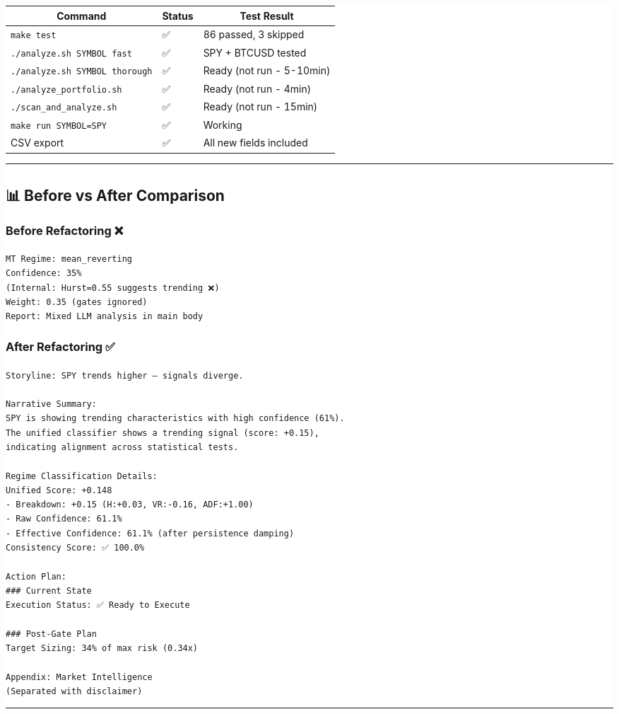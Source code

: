 | Command | Status | Test Result |
|---------|--------|-------------|
| `make test` | ✅ | 86 passed, 3 skipped |
| `./analyze.sh SYMBOL fast` | ✅ | SPY + BTCUSD tested |
| `./analyze.sh SYMBOL thorough` | ✅ | Ready (not run - 5-10min) |
| `./analyze_portfolio.sh` | ✅ | Ready (not run - 4min) |
| `./scan_and_analyze.sh` | ✅ | Ready (not run - 15min) |
| `make run SYMBOL=SPY` | ✅ | Working |
| CSV export | ✅ | All new fields included |

---

## 📊 Before vs After Comparison

### Before Refactoring ❌
```
MT Regime: mean_reverting
Confidence: 35%
(Internal: Hurst=0.55 suggests trending ❌)
Weight: 0.35 (gates ignored)
Report: Mixed LLM analysis in main body
```

### After Refactoring ✅
```
Storyline: SPY trends higher — signals diverge.

Narrative Summary:
SPY is showing trending characteristics with high confidence (61%). 
The unified classifier shows a trending signal (score: +0.15), 
indicating alignment across statistical tests.

Regime Classification Details:
Unified Score: +0.148
- Breakdown: +0.15 (H:+0.03, VR:-0.16, ADF:+1.00)
- Raw Confidence: 61.1%
- Effective Confidence: 61.1% (after persistence damping)
Consistency Score: ✅ 100.0%

Action Plan:
### Current State
Execution Status: ✅ Ready to Execute

### Post-Gate Plan
Target Sizing: 34% of max risk (0.34x)

Appendix: Market Intelligence
(Separated with disclaimer)
```

---